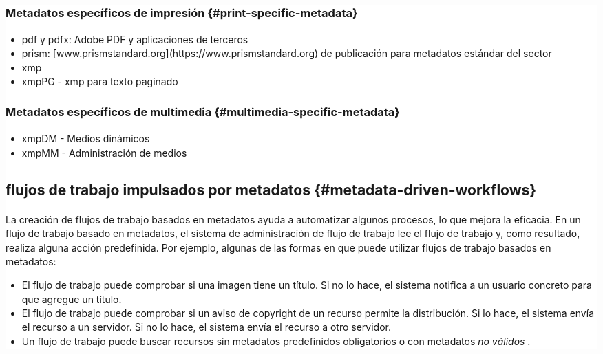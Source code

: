 ### Metadatos específicos de impresión {#print-specific-metadata}

* pdf y pdfx: Adobe PDF y aplicaciones de terceros
* prism: [www.prismstandard.org](https://www.prismstandard.org) de publicación para metadatos estándar del sector
* xmp
* xmpPG - xmp para texto paginado

### Metadatos específicos de multimedia {#multimedia-specific-metadata}

* xmpDM - Medios dinámicos
* xmpMM - Administración de medios

## flujos de trabajo impulsados por metadatos {#metadata-driven-workflows}

La creación de flujos de trabajo basados en metadatos ayuda a automatizar algunos procesos, lo que mejora la eficacia. En un flujo de trabajo basado en metadatos, el sistema de administración de flujo de trabajo lee el flujo de trabajo y, como resultado, realiza alguna acción predefinida. Por ejemplo, algunas de las formas en que puede utilizar flujos de trabajo basados en metadatos:

* El flujo de trabajo puede comprobar si una imagen tiene un título. Si no lo hace, el sistema notifica a un usuario concreto para que agregue un título.
* El flujo de trabajo puede comprobar si un aviso de copyright de un recurso permite la distribución. Si lo hace, el sistema envía el recurso a un servidor. Si no lo hace, el sistema envía el recurso a otro servidor.
* Un flujo de trabajo puede buscar recursos sin metadatos predefinidos obligatorios o con metadatos *no válidos* .
